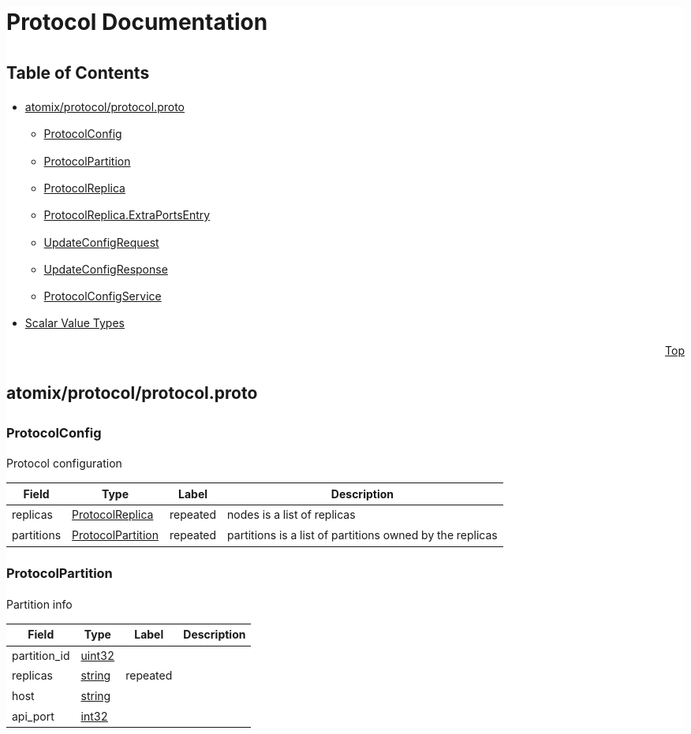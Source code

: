 # Protocol Documentation
<a name="top"></a>

## Table of Contents

- [atomix/protocol/protocol.proto](#atomix/protocol/protocol.proto)
    - [ProtocolConfig](#atomix.protocol.ProtocolConfig)
    - [ProtocolPartition](#atomix.protocol.ProtocolPartition)
    - [ProtocolReplica](#atomix.protocol.ProtocolReplica)
    - [ProtocolReplica.ExtraPortsEntry](#atomix.protocol.ProtocolReplica.ExtraPortsEntry)
    - [UpdateConfigRequest](#atomix.protocol.UpdateConfigRequest)
    - [UpdateConfigResponse](#atomix.protocol.UpdateConfigResponse)
  
    - [ProtocolConfigService](#atomix.protocol.ProtocolConfigService)
  
- [Scalar Value Types](#scalar-value-types)



<a name="atomix/protocol/protocol.proto"></a>
<p align="right"><a href="#top">Top</a></p>

## atomix/protocol/protocol.proto



<a name="atomix.protocol.ProtocolConfig"></a>

### ProtocolConfig
Protocol configuration


| Field | Type | Label | Description |
| ----- | ---- | ----- | ----------- |
| replicas | [ProtocolReplica](#atomix.protocol.ProtocolReplica) | repeated | nodes is a list of replicas |
| partitions | [ProtocolPartition](#atomix.protocol.ProtocolPartition) | repeated | partitions is a list of partitions owned by the replicas |






<a name="atomix.protocol.ProtocolPartition"></a>

### ProtocolPartition
Partition info


| Field | Type | Label | Description |
| ----- | ---- | ----- | ----------- |
| partition_id | [uint32](#uint32) |  |  |
| replicas | [string](#string) | repeated |  |
| host | [string](#string) |  |  |
| api_port | [int32](#int32) |  |  |
